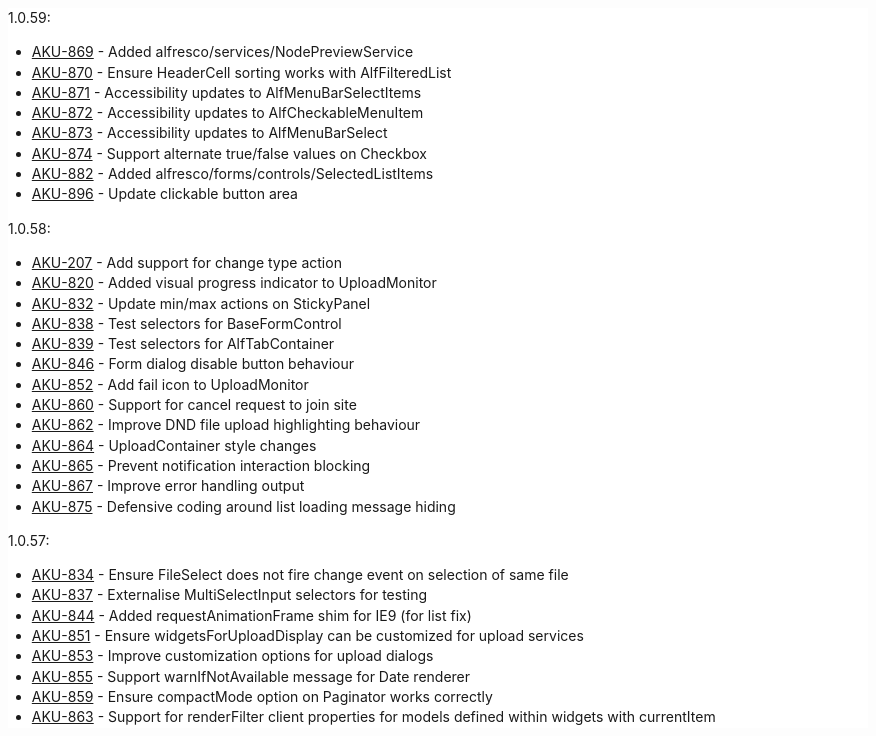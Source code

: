 1.0.59:
* [AKU-869](https://issues.alfresco.com/jira/browse/AKU-866)       - Added alfresco/services/NodePreviewService
* [AKU-870](https://issues.alfresco.com/jira/browse/AKU-870)       - Ensure HeaderCell sorting works with AlfFilteredList
* [AKU-871](https://issues.alfresco.com/jira/browse/AKU-871)       - Accessibility updates to AlfMenuBarSelectItems
* [AKU-872](https://issues.alfresco.com/jira/browse/AKU-872)       - Accessibility updates to AlfCheckableMenuItem
* [AKU-873](https://issues.alfresco.com/jira/browse/AKU-873)       - Accessibility updates to AlfMenuBarSelect
* [AKU-874](https://issues.alfresco.com/jira/browse/AKU-874)       - Support alternate true/false values on Checkbox
* [AKU-882](https://issues.alfresco.com/jira/browse/AKU-882)       - Added alfresco/forms/controls/SelectedListItems
* [AKU-896](https://issues.alfresco.com/jira/browse/AKU-896)       - Update clickable button area

1.0.58:
* [AKU-207](https://issues.alfresco.com/jira/browse/AKU-207)       - Add support for change type action
* [AKU-820](https://issues.alfresco.com/jira/browse/AKU-820)       - Added visual progress indicator to UploadMonitor
* [AKU-832](https://issues.alfresco.com/jira/browse/AKU-832)       - Update min/max actions on StickyPanel
* [AKU-838](https://issues.alfresco.com/jira/browse/AKU-838)       - Test selectors for BaseFormControl
* [AKU-839](https://issues.alfresco.com/jira/browse/AKU-839)       - Test selectors for AlfTabContainer
* [AKU-846](https://issues.alfresco.com/jira/browse/AKU-846)       - Form dialog disable button behaviour
* [AKU-852](https://issues.alfresco.com/jira/browse/AKU-852)       - Add fail icon to UploadMonitor
* [AKU-860](https://issues.alfresco.com/jira/browse/AKU-860)       - Support for cancel request to join site
* [AKU-862](https://issues.alfresco.com/jira/browse/AKU-862)       - Improve DND file upload highlighting behaviour
* [AKU-864](https://issues.alfresco.com/jira/browse/AKU-864)       - UploadContainer style changes
* [AKU-865](https://issues.alfresco.com/jira/browse/AKU-865)       - Prevent notification interaction blocking
* [AKU-867](https://issues.alfresco.com/jira/browse/AKU-867)       - Improve error handling output
* [AKU-875](https://issues.alfresco.com/jira/browse/AKU-875)       - Defensive coding around list loading message hiding

1.0.57:
* [AKU-834](https://issues.alfresco.com/jira/browse/AKU-834)       - Ensure FileSelect does not fire change event on selection of same file
* [AKU-837](https://issues.alfresco.com/jira/browse/AKU-837)       - Externalise MultiSelectInput selectors for testing
* [AKU-844](https://issues.alfresco.com/jira/browse/AKU-844)       - Added requestAnimationFrame shim for IE9 (for list fix)
* [AKU-851](https://issues.alfresco.com/jira/browse/AKU-851)       - Ensure widgetsForUploadDisplay can be customized for upload services
* [AKU-853](https://issues.alfresco.com/jira/browse/AKU-853)       - Improve customization options for upload dialogs
* [AKU-855](https://issues.alfresco.com/jira/browse/AKU-855)       - Support warnIfNotAvailable message for Date renderer
* [AKU-859](https://issues.alfresco.com/jira/browse/AKU-859)       - Ensure compactMode option on Paginator works correctly
* [AKU-863](https://issues.alfresco.com/jira/browse/AKU-863)       - Support for renderFilter client properties for models defined within widgets with currentItem
